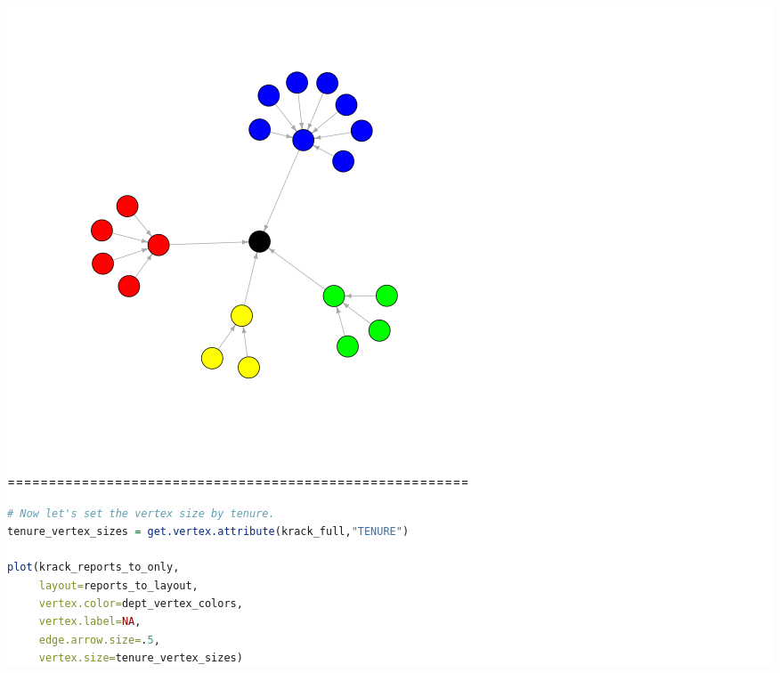 ![plot of chunk unnamed-chunk-32](lab_1_slide-figure/unnamed-chunk-32-1.png)



========================================================


```r
# Now let's set the vertex size by tenure.
tenure_vertex_sizes = get.vertex.attribute(krack_full,"TENURE")
 
plot(krack_reports_to_only, 
     layout=reports_to_layout, 
     vertex.color=dept_vertex_colors, 
     vertex.label=NA, 
     edge.arrow.size=.5,
     vertex.size=tenure_vertex_sizes)
```

